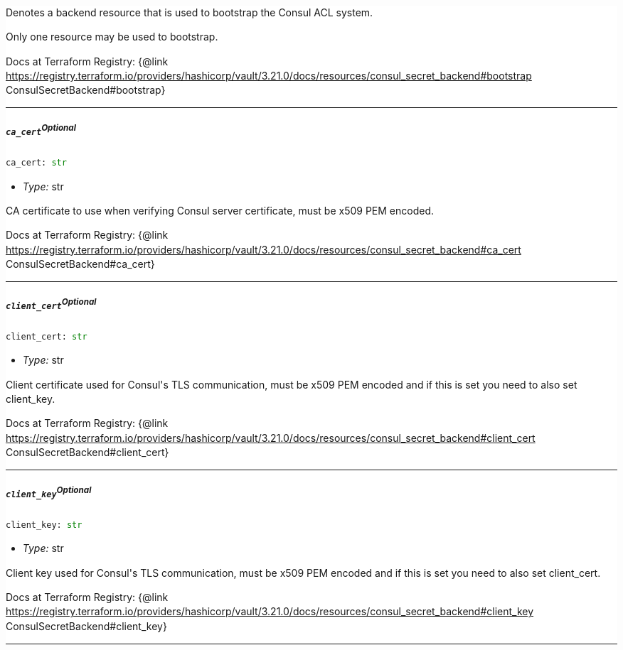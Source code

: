 Denotes a backend resource that is used to bootstrap the Consul ACL system.

Only one resource may be used to bootstrap.

Docs at Terraform Registry: {@link https://registry.terraform.io/providers/hashicorp/vault/3.21.0/docs/resources/consul_secret_backend#bootstrap ConsulSecretBackend#bootstrap}

---

##### `ca_cert`<sup>Optional</sup> <a name="ca_cert" id="@cdktf/provider-vault.consulSecretBackend.ConsulSecretBackendConfig.property.caCert"></a>

```python
ca_cert: str
```

- *Type:* str

CA certificate to use when verifying Consul server certificate, must be x509 PEM encoded.

Docs at Terraform Registry: {@link https://registry.terraform.io/providers/hashicorp/vault/3.21.0/docs/resources/consul_secret_backend#ca_cert ConsulSecretBackend#ca_cert}

---

##### `client_cert`<sup>Optional</sup> <a name="client_cert" id="@cdktf/provider-vault.consulSecretBackend.ConsulSecretBackendConfig.property.clientCert"></a>

```python
client_cert: str
```

- *Type:* str

Client certificate used for Consul's TLS communication, must be x509 PEM encoded and if this is set you need to also set client_key.

Docs at Terraform Registry: {@link https://registry.terraform.io/providers/hashicorp/vault/3.21.0/docs/resources/consul_secret_backend#client_cert ConsulSecretBackend#client_cert}

---

##### `client_key`<sup>Optional</sup> <a name="client_key" id="@cdktf/provider-vault.consulSecretBackend.ConsulSecretBackendConfig.property.clientKey"></a>

```python
client_key: str
```

- *Type:* str

Client key used for Consul's TLS communication, must be x509 PEM encoded and if this is set you need to also set client_cert.

Docs at Terraform Registry: {@link https://registry.terraform.io/providers/hashicorp/vault/3.21.0/docs/resources/consul_secret_backend#client_key ConsulSecretBackend#client_key}

---
